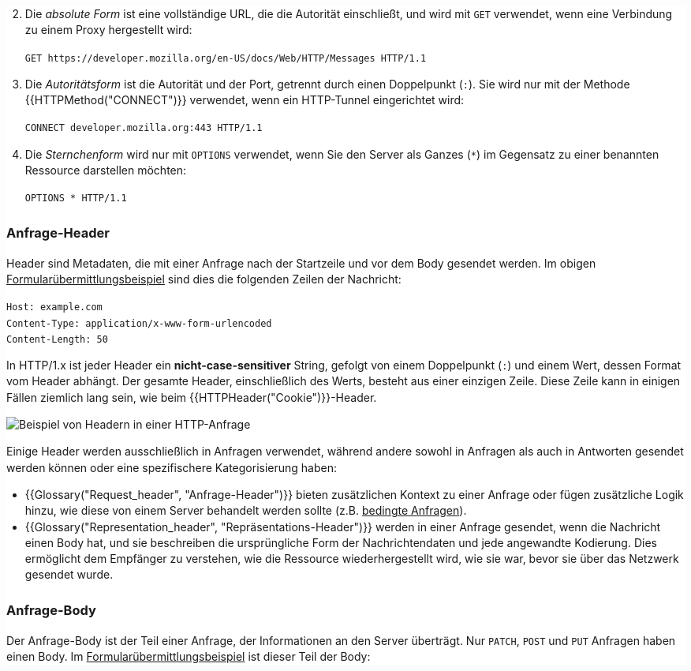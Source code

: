 2. Die _absolute Form_ ist eine vollständige URL, die die Autorität einschließt, und wird mit `GET` verwendet, wenn eine Verbindung zu einem Proxy hergestellt wird:

   ```http
   GET https://developer.mozilla.org/en-US/docs/Web/HTTP/Messages HTTP/1.1
   ```

3. Die _Autoritätsform_ ist die Autorität und der Port, getrennt durch einen Doppelpunkt (`:`).
   Sie wird nur mit der Methode {{HTTPMethod("CONNECT")}} verwendet, wenn ein HTTP-Tunnel eingerichtet wird:

   ```http
   CONNECT developer.mozilla.org:443 HTTP/1.1
   ```

4. Die _Sternchenform_ wird nur mit `OPTIONS` verwendet, wenn Sie den Server als Ganzes (`*`) im Gegensatz zu einer benannten Ressource darstellen möchten:

   ```http
   OPTIONS * HTTP/1.1
   ```

### Anfrage-Header

Header sind Metadaten, die mit einer Anfrage nach der Startzeile und vor dem Body gesendet werden.
Im obigen [Formularübermittlungsbeispiel](#http-anfragen) sind dies die folgenden Zeilen der Nachricht:

```http
Host: example.com
Content-Type: application/x-www-form-urlencoded
Content-Length: 50
```

In HTTP/1.x ist jeder Header ein **nicht-case-sensitiver** String, gefolgt von einem Doppelpunkt (`:`) und einem Wert, dessen Format vom Header abhängt.
Der gesamte Header, einschließlich des Werts, besteht aus einer einzigen Zeile.
Diese Zeile kann in einigen Fällen ziemlich lang sein, wie beim {{HTTPHeader("Cookie")}}-Header.

![Beispiel von Headern in einer HTTP-Anfrage](https://mdn.github.io/shared-assets/images/diagrams/http/messages/request-headers.svg)

Einige Header werden ausschließlich in Anfragen verwendet, während andere sowohl in Anfragen als auch in Antworten gesendet werden können oder eine spezifischere Kategorisierung haben:

- {{Glossary("Request_header", "Anfrage-Header")}} bieten zusätzlichen Kontext zu einer Anfrage oder fügen zusätzliche Logik hinzu, wie diese von einem Server behandelt werden sollte (z.B. [bedingte Anfragen](/de/docs/Web/HTTP/Conditional_requests)).
- {{Glossary("Representation_header", "Repräsentations-Header")}} werden in einer Anfrage gesendet, wenn die Nachricht einen Body hat, und sie beschreiben die ursprüngliche Form der Nachrichtendaten und jede angewandte Kodierung.
  Dies ermöglicht dem Empfänger zu verstehen, wie die Ressource wiederhergestellt wird, wie sie war, bevor sie über das Netzwerk gesendet wurde.

### Anfrage-Body

Der Anfrage-Body ist der Teil einer Anfrage, der Informationen an den Server überträgt.
Nur `PATCH`, `POST` und `PUT` Anfragen haben einen Body.
Im [Formularübermittlungsbeispiel](#http-anfragen) ist dieser Teil der Body:
